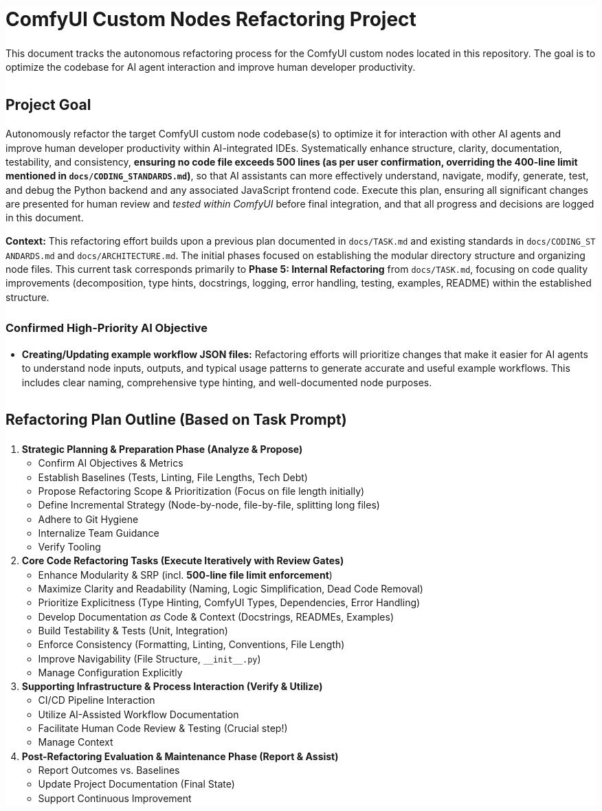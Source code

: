 # ComfyUI Custom Nodes Refactoring Project

This document tracks the autonomous refactoring process for the ComfyUI custom nodes located in this repository. The goal is to optimize the codebase for AI agent interaction and improve human developer productivity.

## Project Goal

Autonomously refactor the target ComfyUI custom node codebase(s) to optimize it for interaction with other AI agents and improve human developer productivity within AI-integrated IDEs. Systematically enhance structure, clarity, documentation, testability, and consistency, **ensuring no code file exceeds 500 lines (as per user confirmation, overriding the 400-line limit mentioned in `docs/CODING_STANDARDS.md`)**, so that AI assistants can more effectively understand, navigate, modify, generate, test, and debug the Python backend and any associated JavaScript frontend code. Execute this plan, ensuring all significant changes are presented for human review and *tested within ComfyUI* before final integration, and that all progress and decisions are logged in this document.

**Context:** This refactoring effort builds upon a previous plan documented in `docs/TASK.md` and existing standards in `docs/CODING_STANDARDS.md` and `docs/ARCHITECTURE.md`. The initial phases focused on establishing the modular directory structure and organizing node files. This current task corresponds primarily to **Phase 5: Internal Refactoring** from `docs/TASK.md`, focusing on code quality improvements (decomposition, type hints, docstrings, logging, error handling, testing, examples, README) within the established structure.

### Confirmed High-Priority AI Objective

*   **Creating/Updating example workflow JSON files:** Refactoring efforts will prioritize changes that make it easier for AI agents to understand node inputs, outputs, and typical usage patterns to generate accurate and useful example workflows. This includes clear naming, comprehensive type hinting, and well-documented node purposes.

## Refactoring Plan Outline (Based on Task Prompt)

1.  **Strategic Planning & Preparation Phase (Analyze & Propose)**
    *   Confirm AI Objectives & Metrics
    *   Establish Baselines (Tests, Linting, File Lengths, Tech Debt)
    *   Propose Refactoring Scope & Prioritization (Focus on file length initially)
    *   Define Incremental Strategy (Node-by-node, file-by-file, splitting long files)
    *   Adhere to Git Hygiene
    *   Internalize Team Guidance
    *   Verify Tooling
2.  **Core Code Refactoring Tasks (Execute Iteratively with Review Gates)**
    *   Enhance Modularity & SRP (incl. **500-line file limit enforcement**)
    *   Maximize Clarity and Readability (Naming, Logic Simplification, Dead Code Removal)
    *   Prioritize Explicitness (Type Hinting, ComfyUI Types, Dependencies, Error Handling)
    *   Develop Documentation *as* Code & Context (Docstrings, READMEs, Examples)
    *   Build Testability & Tests (Unit, Integration)
    *   Enforce Consistency (Formatting, Linting, Conventions, File Length)
    *   Improve Navigability (File Structure, `__init__.py`)
    *   Manage Configuration Explicitly
3.  **Supporting Infrastructure & Process Interaction (Verify & Utilize)**
    *   CI/CD Pipeline Interaction
    *   Utilize AI-Assisted Workflow Documentation
    *   Facilitate Human Code Review & Testing (Crucial step!)
    *   Manage Context
4.  **Post-Refactoring Evaluation & Maintenance Phase (Report & Assist)**
    *   Report Outcomes vs. Baselines
    *   Update Project Documentation (Final State)
    *   Support Continuous Improvement
